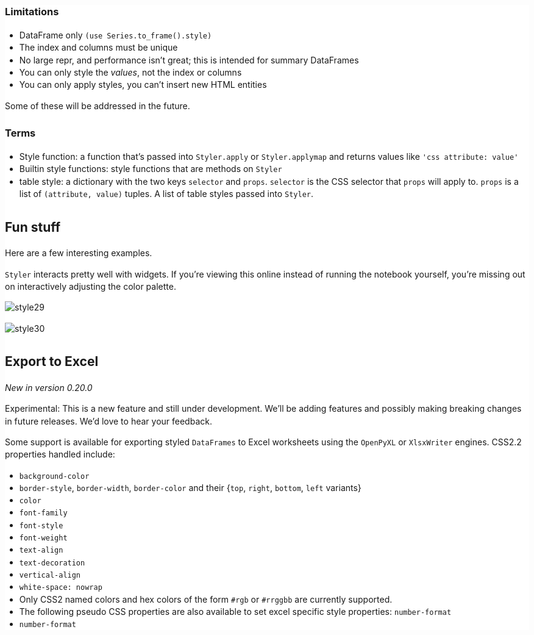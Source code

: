 ### Limitations

- DataFrame only ``(use Series.to_frame().style)``
- The index and columns must be unique
- No large repr, and performance isn’t great; this is intended for summary DataFrames
- You can only style the *values*, not the index or columns
- You can only apply styles, you can’t insert new HTML entities

Some of these will be addressed in the future.

### Terms

- Style function: a function that’s passed into ``Styler.apply`` or ``Styler.applymap`` and returns values like ``'css attribute: value'``
- Builtin style functions: style functions that are methods on ``Styler``
- table style: a dictionary with the two keys ``selector`` and ``props``. ``selector`` is the CSS selector that ``props`` will apply to. ``props`` is a list of ``(attribute, value)`` tuples. A list of table styles passed into ``Styler``.

## Fun stuff

Here are a few interesting examples.

``Styler`` interacts pretty well with widgets. If you’re viewing this online instead of running the notebook yourself, you’re missing out on interactively adjusting the color palette.

![style29](https://static.pypandas.cn/public/static/images/style/user_guide_style_29.png)

![style30](https://static.pypandas.cn/public/static/images/style/user_guide_style_30.png)

## Export to Excel

*New in version 0.20.0*

Experimental: This is a new feature and still under development. We’ll be adding features and possibly making breaking changes in future releases. We’d love to hear your feedback.

Some support is available for exporting styled ``DataFrames`` to Excel worksheets using the ``OpenPyXL`` or ``XlsxWriter`` engines. CSS2.2 properties handled include:

- ``background-color``
- ``border-style``, ``border-width``, ``border-color`` and their {``top``, ``right``, ``bottom``, ``left`` variants}
- ``color``
- ``font-family``
- ``font-style``
- ``font-weight``
- ``text-align``
- ``text-decoration``
- ``vertical-align``
- ``white-space: nowrap``
- Only CSS2 named colors and hex colors of the form ``#rgb`` or ``#rrggbb`` are currently supported.
- The following pseudo CSS properties are also available to set excel specific style properties:
``number-format``
- ``number-format``
